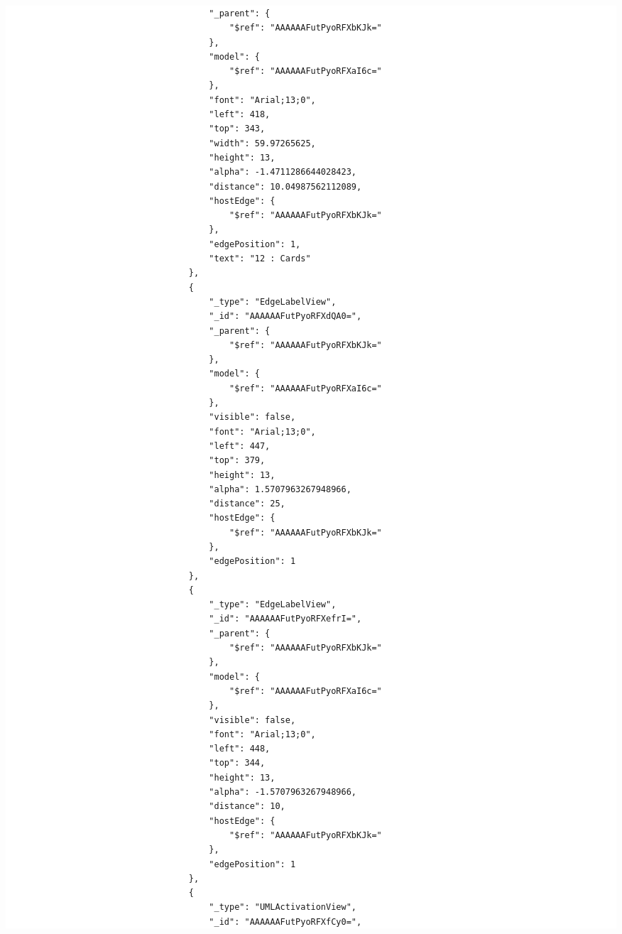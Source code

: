 											"_parent": {
												"$ref": "AAAAAAFutPyoRFXbKJk="
											},
											"model": {
												"$ref": "AAAAAAFutPyoRFXaI6c="
											},
											"font": "Arial;13;0",
											"left": 418,
											"top": 343,
											"width": 59.97265625,
											"height": 13,
											"alpha": -1.4711286644028423,
											"distance": 10.04987562112089,
											"hostEdge": {
												"$ref": "AAAAAAFutPyoRFXbKJk="
											},
											"edgePosition": 1,
											"text": "12 : Cards"
										},
										{
											"_type": "EdgeLabelView",
											"_id": "AAAAAAFutPyoRFXdQA0=",
											"_parent": {
												"$ref": "AAAAAAFutPyoRFXbKJk="
											},
											"model": {
												"$ref": "AAAAAAFutPyoRFXaI6c="
											},
											"visible": false,
											"font": "Arial;13;0",
											"left": 447,
											"top": 379,
											"height": 13,
											"alpha": 1.5707963267948966,
											"distance": 25,
											"hostEdge": {
												"$ref": "AAAAAAFutPyoRFXbKJk="
											},
											"edgePosition": 1
										},
										{
											"_type": "EdgeLabelView",
											"_id": "AAAAAAFutPyoRFXefrI=",
											"_parent": {
												"$ref": "AAAAAAFutPyoRFXbKJk="
											},
											"model": {
												"$ref": "AAAAAAFutPyoRFXaI6c="
											},
											"visible": false,
											"font": "Arial;13;0",
											"left": 448,
											"top": 344,
											"height": 13,
											"alpha": -1.5707963267948966,
											"distance": 10,
											"hostEdge": {
												"$ref": "AAAAAAFutPyoRFXbKJk="
											},
											"edgePosition": 1
										},
										{
											"_type": "UMLActivationView",
											"_id": "AAAAAAFutPyoRFXfCy0=",